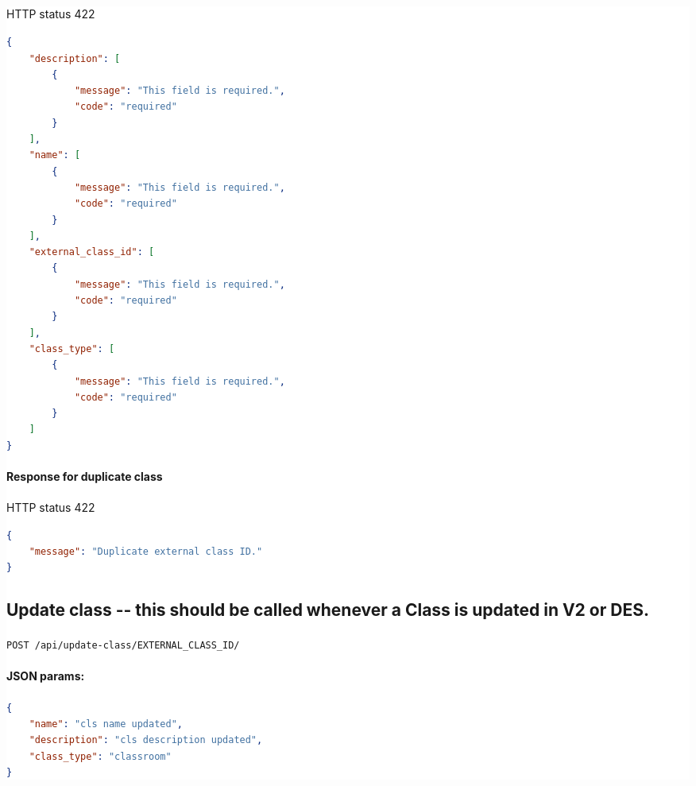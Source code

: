 HTTP status 422

``` json
{
	"description": [
		{
			"message": "This field is required.",
			"code": "required"
		}
	],
	"name": [
		{
			"message": "This field is required.",
			"code": "required"
		}
	],
	"external_class_id": [
		{
			"message": "This field is required.",
			"code": "required"
		}
	],
	"class_type": [
		{
			"message": "This field is required.",
			"code": "required"
		}
	]
}
```

#### Response for duplicate class

HTTP status 422

``` json
{
	"message": "Duplicate external class ID."
}
```

## Update class -- this should be called whenever a Class is updated in V2 or DES.

`POST /api/update-class/EXTERNAL_CLASS_ID/`

#### JSON params:


``` json
{
	"name": "cls name updated",
	"description": "cls description updated",
	"class_type": "classroom"
}
```
